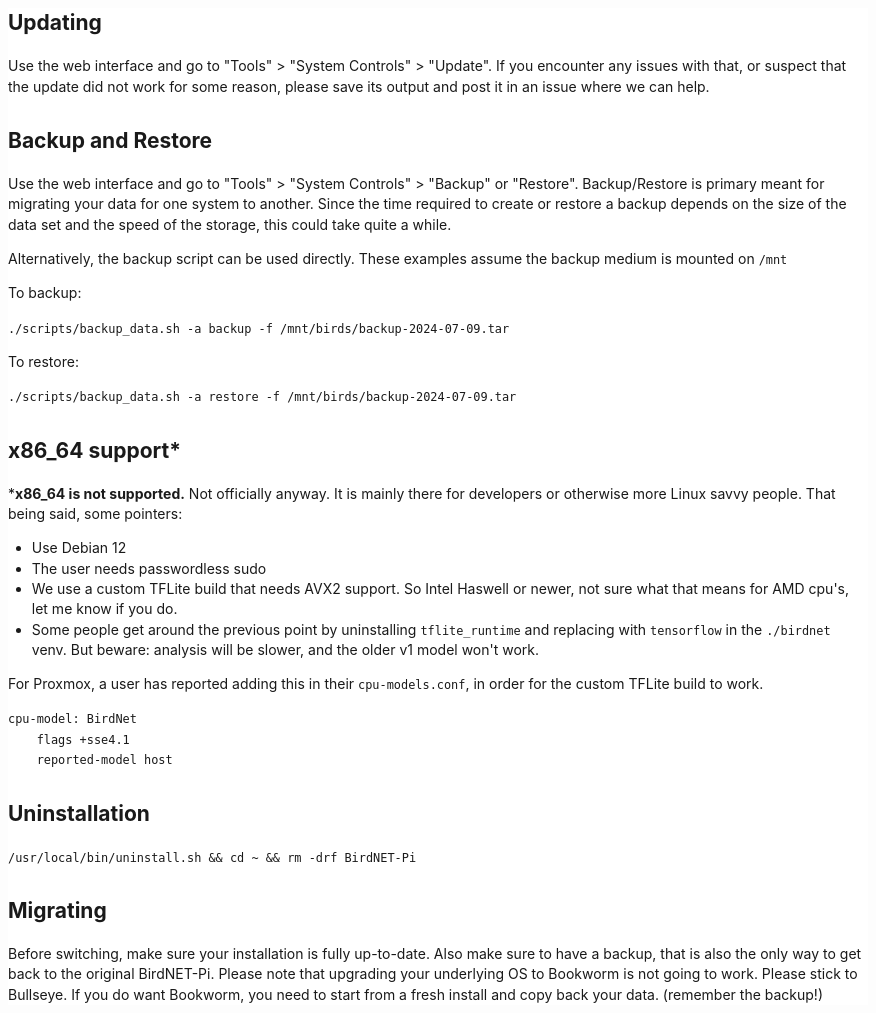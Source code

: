 
## Updating 

Use the web interface and go to "Tools" > "System Controls" > "Update". If you encounter any issues with that, or suspect that the update did not work for some reason, please save its output and post it in an issue where we can help.

## Backup and Restore
Use the web interface and go to "Tools" > "System Controls" > "Backup" or "Restore". Backup/Restore is primary meant for migrating your data for one system to another. Since the time required to create or restore a backup depends on the size of the data set and the speed of the storage, this could take quite a while.

Alternatively, the backup script can be used directly. These examples assume the backup medium is mounted on `/mnt`

To backup:
```commandline
./scripts/backup_data.sh -a backup -f /mnt/birds/backup-2024-07-09.tar
```
To restore:
```commandline
./scripts/backup_data.sh -a restore -f /mnt/birds/backup-2024-07-09.tar
```

## x86_64 support*
***x86_64 is not supported.** Not officially anyway. It is mainly there for developers or otherwise more Linux savvy people.
That being said, some pointers:
- Use Debian 12
- The user needs passwordless sudo
- We use a custom TFLite build that needs AVX2 support. So Intel Haswell or newer, not sure what that means for AMD cpu's, let me know if you do.
- Some people get around the previous point by uninstalling `tflite_runtime` and replacing with `tensorflow` in the `./birdnet` venv. But beware: analysis will be slower, and the older v1 model won't work.

For Proxmox, a user has reported adding this in their `cpu-models.conf`, in order for the custom TFLite build to work.
```
cpu-model: BirdNet
    flags +sse4.1
    reported-model host
```

## Uninstallation
```
/usr/local/bin/uninstall.sh && cd ~ && rm -drf BirdNET-Pi
```
## Migrating
Before switching, make sure your installation is fully up-to-date. Also make sure to have a backup, that is also the only way to get back to the original BirdNET-Pi.
Please note that upgrading your underlying OS to Bookworm is not going to work. Please stick to Bullseye. If you do want Bookworm, you need to start from a fresh install and copy back your data. (remember the backup!)

